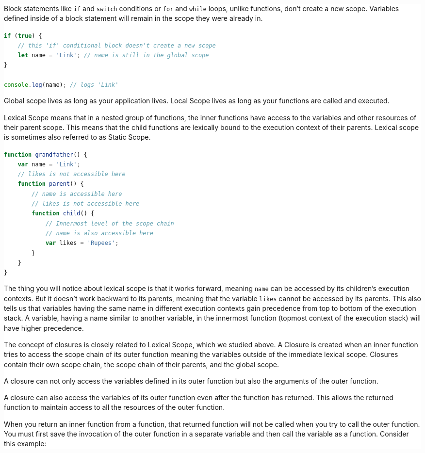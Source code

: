 Block statements like `if` and `switch` conditions or `for` and `while` loops, unlike functions, don’t create a new scope. Variables defined inside of a block statement will remain in the scope they were already in.

```javascript
if (true) {
    // this 'if' conditional block doesn't create a new scope
    let name = 'Link'; // name is still in the global scope
}

console.log(name); // logs 'Link'
```

Global scope lives as long as your application lives. Local Scope lives as long as your functions are called and executed.

Lexical Scope means that in a nested group of functions, the inner functions have access to the variables and other resources of their parent scope. This means that the child functions are lexically bound to the execution context of their parents. Lexical scope is sometimes also referred to as Static Scope.

````javascript
function grandfather() {
    var name = 'Link';
    // likes is not accessible here
    function parent() {
        // name is accessible here
        // likes is not accessible here
        function child() {
            // Innermost level of the scope chain
            // name is also accessible here
            var likes = 'Rupees';
        }
    }
}
````

The thing you will notice about lexical scope is that it works forward, meaning `name` can be accessed by its children’s execution contexts. But it doesn’t work backward to its parents, meaning that the variable `likes` cannot be accessed by its parents. This also tells us that variables having the same name in different execution contexts gain precedence from top to bottom of the execution stack. A variable, having a name similar to another variable, in the innermost function (topmost context of the execution stack) will have higher precedence.

The concept of closures is closely related to Lexical Scope, which we studied above. A Closure is created when an inner function tries to access the scope chain of its outer function meaning the variables outside of the immediate lexical scope. Closures contain their own scope chain, the scope chain of their parents, and the global scope.

A closure can not only access the variables defined in its outer function but also the arguments of the outer function.

A closure can also access the variables of its outer function even after the function has returned. This allows the returned function to maintain access to all the resources of the outer function.

When you return an inner function from a function, that returned function will not be called when you try to call the outer function. You must first save the invocation of the outer function in a separate variable and then call the variable as a function. Consider this example:
